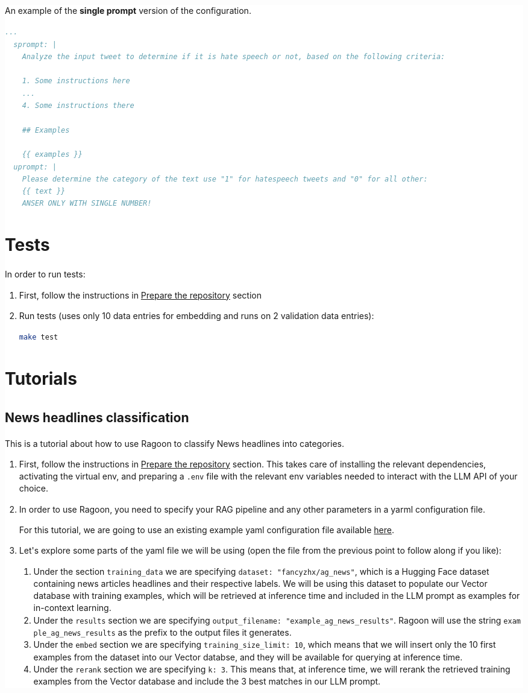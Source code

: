 An example of the **single prompt** version of the configuration.

  ```yaml
  ...
    sprompt: |
      Analyze the input tweet to determine if it is hate speech or not, based on the following criteria:

      1. Some instructions here
      ...
      4. Some instructions there

      ## Examples

      {{ examples }}
    uprompt: |
      Please determine the category of the text use "1" for hatespeech tweets and "0" for all other:
      {{ text }}
      ANSER ONLY WITH SINGLE NUMBER!
  ```


# Tests

In order to run tests:

1. First, follow the instructions in [Prepare the repository](#prepare-the-repository) section

2. Run tests (uses only 10 data entries for embedding and runs on 2 validation data
   entries):

    ```sh
    make test
    ```

# Tutorials

## News headlines classification
This is a tutorial about how to use Ragoon to classify News headlines into categories.

1. First, follow the instructions in [Prepare the repository](#prepare-the-repository) section. This takes care of installing the relevant dependencies, activating the virtual env, and preparing a `.env` file with the relevant env variables needed to interact with the LLM API of your choice.

1. In order to use Ragoon, you need to specify your RAG pipeline and any other parameters in a yarml configuration file. 

    For this tutorial, we are going to use an existing example yaml configuration file available [here](ragoon/config/example_ag_news.yaml).

1. Let's explore some parts of the yaml file we will be using (open the file from the previous point to follow along if you like):
    1. Under the section `training_data` we are specifying `dataset: "fancyzhx/ag_news"`, which is a Hugging Face dataset containing news articles headlines and their respective labels. We will be using this dataset to populate our Vector database with training examples, which will be retrieved at inference time and included in the LLM prompt as examples for in-context learning.
    1. Under the `results` section we are specifying `output_filename: "example_ag_news_results"`. Ragoon will use the string `example_ag_news_results` as the prefix to the output files it generates. 
    1. Under the `embed` section we are specifying `training_size_limit: 10`, which means that we will insert only the 10 first examples from the dataset into our Vector databse, and they will be available for querying at inference time.
    1. Under the `rerank` section we are specifying `k: 3`. This means that, at inference time, we will rerank the retrieved training examples from the Vector database and include the 3 best matches in our LLM prompt.